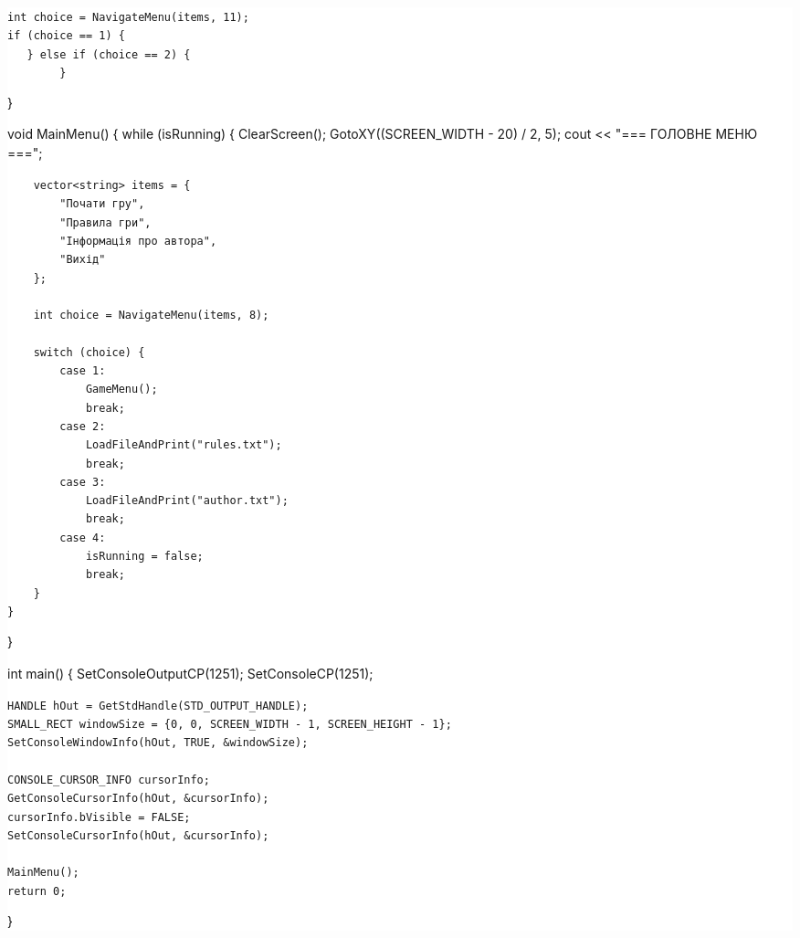     int choice = NavigateMenu(items, 11);
    if (choice == 1) {
       } else if (choice == 2) {
            }
}

void MainMenu() {
    while (isRunning) {
        ClearScreen();
        GotoXY((SCREEN_WIDTH - 20) / 2, 5);
        cout << "=== ГОЛОВНЕ МЕНЮ ===";

        vector<string> items = {
            "Почати гру",
            "Правила гри",
            "Інформація про автора",
            "Вихід"
        };

        int choice = NavigateMenu(items, 8);

        switch (choice) {
            case 1:
                GameMenu();
                break;
            case 2:
                LoadFileAndPrint("rules.txt");
                break;
            case 3:
                LoadFileAndPrint("author.txt");
                break;
            case 4:
                isRunning = false;
                break;
        }
    }
}

int main() {
    SetConsoleOutputCP(1251);
    SetConsoleCP(1251);

    HANDLE hOut = GetStdHandle(STD_OUTPUT_HANDLE);
    SMALL_RECT windowSize = {0, 0, SCREEN_WIDTH - 1, SCREEN_HEIGHT - 1};
    SetConsoleWindowInfo(hOut, TRUE, &windowSize);

    CONSOLE_CURSOR_INFO cursorInfo;
    GetConsoleCursorInfo(hOut, &cursorInfo);
    cursorInfo.bVisible = FALSE;
    SetConsoleCursorInfo(hOut, &cursorInfo);

    MainMenu();
    return 0;
}
